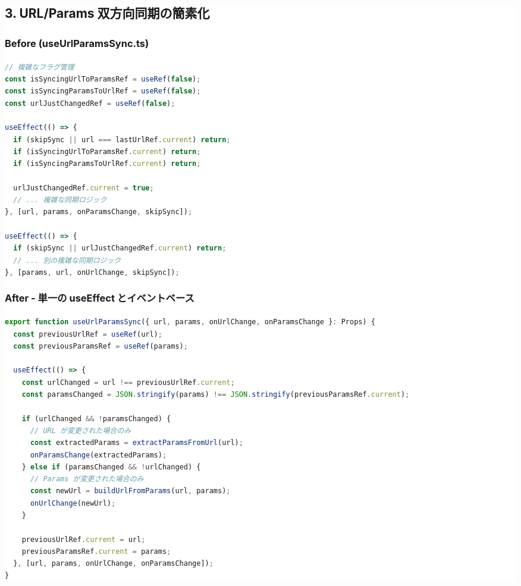 ## 3. URL/Params 双方向同期の簡素化

### Before (useUrlParamsSync.ts)

```typescript
// 複雑なフラグ管理
const isSyncingUrlToParamsRef = useRef(false);
const isSyncingParamsToUrlRef = useRef(false);
const urlJustChangedRef = useRef(false);

useEffect(() => {
  if (skipSync || url === lastUrlRef.current) return;
  if (isSyncingUrlToParamsRef.current) return;
  if (isSyncingParamsToUrlRef.current) return;

  urlJustChangedRef.current = true;
  // ... 複雑な同期ロジック
}, [url, params, onParamsChange, skipSync]);

useEffect(() => {
  if (skipSync || urlJustChangedRef.current) return;
  // ... 別の複雑な同期ロジック
}, [params, url, onUrlChange, skipSync]);
```

### After - 単一の useEffect とイベントベース

```typescript
export function useUrlParamsSync({ url, params, onUrlChange, onParamsChange }: Props) {
  const previousUrlRef = useRef(url);
  const previousParamsRef = useRef(params);

  useEffect(() => {
    const urlChanged = url !== previousUrlRef.current;
    const paramsChanged = JSON.stringify(params) !== JSON.stringify(previousParamsRef.current);

    if (urlChanged && !paramsChanged) {
      // URL が変更された場合のみ
      const extractedParams = extractParamsFromUrl(url);
      onParamsChange(extractedParams);
    } else if (paramsChanged && !urlChanged) {
      // Params が変更された場合のみ
      const newUrl = buildUrlFromParams(url, params);
      onUrlChange(newUrl);
    }

    previousUrlRef.current = url;
    previousParamsRef.current = params;
  }, [url, params, onUrlChange, onParamsChange]);
}
```
